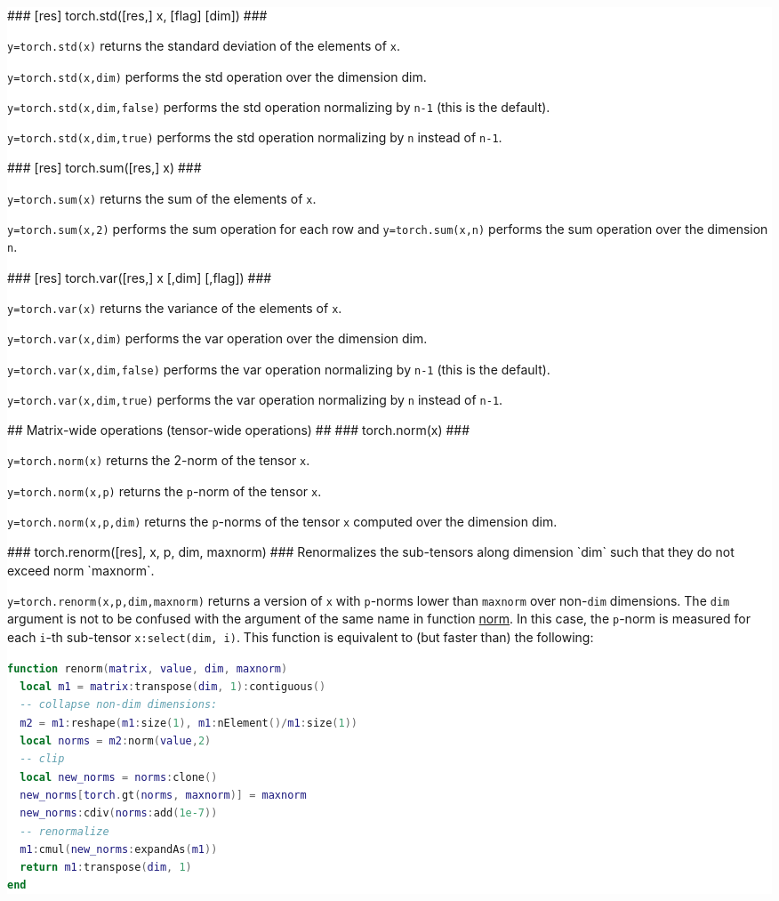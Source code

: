 <a name="torch.std"/>
### [res] torch.std([res,] x, [flag] [dim]) ###

`y=torch.std(x)` returns the standard deviation of the elements of `x`.

`y=torch.std(x,dim)` performs the std operation over the dimension dim.

`y=torch.std(x,dim,false)` performs the std operation normalizing by `n-1` (this is the default).

`y=torch.std(x,dim,true)` performs the std operation normalizing by `n` instead of `n-1`.

<a name="torch.sum"/>
### [res] torch.sum([res,] x) ###

`y=torch.sum(x)` returns the sum of the elements of `x`.

`y=torch.sum(x,2)` performs the sum operation for each row and
`y=torch.sum(x,n)` performs the sum operation over the dimension `n`.

<a name="torch.var"/>
### [res] torch.var([res,] x [,dim] [,flag]) ###

`y=torch.var(x)` returns the variance of the elements of `x`.

`y=torch.var(x,dim)` performs the var operation over the dimension dim.

`y=torch.var(x,dim,false)` performs the var operation normalizing by `n-1` (this is the default).

`y=torch.var(x,dim,true)` performs the var operation normalizing by `n` instead of `n-1`.

<a name="torch.matrixwide.dok"/>
## Matrix-wide operations  (tensor-wide operations) ##

<a name="torch.norm"/>
### torch.norm(x) ###

`y=torch.norm(x)` returns the 2-norm of the tensor `x`. 

`y=torch.norm(x,p)` returns the `p`-norm of the tensor `x`. 

`y=torch.norm(x,p,dim)` returns the `p`-norms of the tensor `x` computed over the dimension dim.

<a name="torch.renorm"/>
### torch.renorm([res], x, p, dim, maxnorm) ###
Renormalizes the sub-tensors along dimension `dim` such that they do not exceed norm `maxnorm`.

`y=torch.renorm(x,p,dim,maxnorm)` returns a version of `x` with `p`-norms lower than `maxnorm` over non-`dim` dimensions. 
The `dim` argument is not to be confused with the argument of the same name in function [norm](#torch.norm). 
In this case, the `p`-norm is measured for each `i`-th sub-tensor `x:select(dim, i)`. This function is 
equivalent to (but faster than) the following:
```lua
function renorm(matrix, value, dim, maxnorm)
  local m1 = matrix:transpose(dim, 1):contiguous()
  -- collapse non-dim dimensions:
  m2 = m1:reshape(m1:size(1), m1:nElement()/m1:size(1))
  local norms = m2:norm(value,2)
  -- clip
  local new_norms = norms:clone()
  new_norms[torch.gt(norms, maxnorm)] = maxnorm
  new_norms:cdiv(norms:add(1e-7))
  -- renormalize
  m1:cmul(new_norms:expandAs(m1))
  return m1:transpose(dim, 1)
end
```